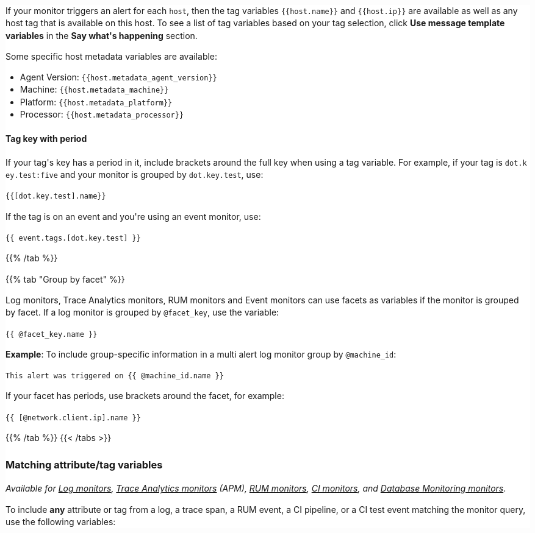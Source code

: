 If your monitor triggers an alert for each `host`, then the tag variables `{{host.name}}` and `{{host.ip}}` are available as well as any host tag that is available on this host. To see a list of tag variables based on your tag selection, click **Use message template variables** in the **Say what's happening** section.

Some specific host metadata variables are available:

- Agent Version: `{{host.metadata_agent_version}}`
- Machine: `{{host.metadata_machine}}`
- Platform: `{{host.metadata_platform}}`
- Processor: `{{host.metadata_processor}}`

#### Tag key with period

If your tag's key has a period in it, include brackets around the full key when using a tag variable.
For example, if your tag is `dot.key.test:five` and your monitor is grouped by `dot.key.test`, use:

```text
{{[dot.key.test].name}}
```

If the tag is on an event and you're using an event monitor, use:

```text
{{ event.tags.[dot.key.test] }}
```

{{% /tab %}}

{{% tab "Group by facet" %}}

Log monitors, Trace Analytics monitors, RUM monitors and Event monitors can use facets as variables if the monitor is grouped by facet. If a log monitor is grouped by `@facet_key`, use the variable:

```text
{{ @facet_key.name }}
```

**Example**: To include group-specific information in a multi alert log monitor group by `@machine_id`:

```text
This alert was triggered on {{ @machine_id.name }}
```

If your facet has periods, use brackets around the facet, for example:

```text
{{ [@network.client.ip].name }}
```

{{% /tab %}}
{{< /tabs >}}

### Matching attribute/tag variables

_Available for [Log monitors][2], [Trace Analytics monitors][3] (APM), [RUM monitors][4], [CI monitors][5], and [Database Monitoring monitors][8]_.

To include **any** attribute or tag from a log, a trace span, a RUM event, a CI pipeline, or a CI test event matching the monitor query, use the following variables:


[1]: /monitors/types
[1]: /monitors/configuration/#alert-grouping
[2]: /monitors/types/log/
[3]: /monitors/types/apm/?tab=analytics
[4]: /monitors/types/real_user_monitoring/
[5]: /monitors/types/ci/
[6]: /monitors/guide/template-variable-evaluation/
[7]: https://en.wikipedia.org/wiki/List_of_tz_database_time_zones
[8]: /monitors/types/database_monitoring/